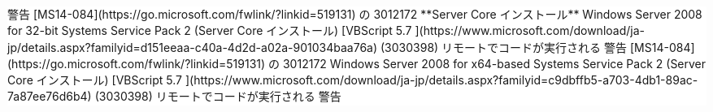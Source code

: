 </td>
<td style="border:1px solid black;">
警告

</td>
<td style="border:1px solid black;">
[MS14-084](https://go.microsoft.com/fwlink/?linkid=519131) の 3012172

</td>
</tr>
<tr>
<td style="border:1px solid black;" colspan="5">
**Server Core インストール**

</td>
</tr>
<tr>
<td style="border:1px solid black;">
Windows Server 2008 for 32-bit Systems Service Pack 2 (Server Core インストール)

</td>
<td style="border:1px solid black;">
[VBScript 5.7 ](https://www.microsoft.com/download/ja-jp/details.aspx?familyid=d151eeaa-c40a-4d2d-a02a-901034baa76a)  
(3030398)

</td>
<td style="border:1px solid black;">
リモートでコードが実行される

</td>
<td style="border:1px solid black;">
警告

</td>
<td style="border:1px solid black;">
[MS14-084](https://go.microsoft.com/fwlink/?linkid=519131) の 3012172

</td>
</tr>
<tr>
<td style="border:1px solid black;">
Windows Server 2008 for x64-based Systems Service Pack 2 (Server Core インストール)

</td>
<td style="border:1px solid black;">
[VBScript 5.7 ](https://www.microsoft.com/download/ja-jp/details.aspx?familyid=c9dbffb5-a703-4db1-89ac-7a87ee76d6b4)  
(3030398)

</td>
<td style="border:1px solid black;">
リモートでコードが実行される

</td>
<td style="border:1px solid black;">
警告
